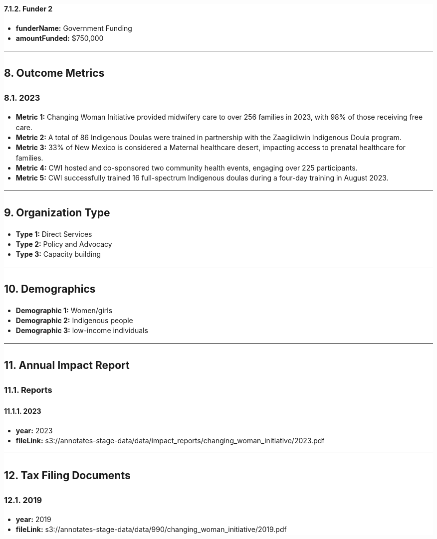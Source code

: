 #### 7.1.2. Funder 2
- **funderName:** Government Funding
- **amountFunded:** $750,000

---

## 8. Outcome Metrics
### 8.1. 2023
- **Metric 1:** Changing Woman Initiative provided midwifery care to over 256 families in 2023, with 98% of those receiving free care.
- **Metric 2:** A total of 86 Indigenous Doulas were trained in partnership with the Zaagiidiwin Indigenous Doula program.
- **Metric 3:** 33% of New Mexico is considered a Maternal healthcare desert, impacting access to prenatal healthcare for families.
- **Metric 4:** CWI hosted and co-sponsored two community health events, engaging over 225 participants.
- **Metric 5:** CWI successfully trained 16 full-spectrum Indigenous doulas during a four-day training in August 2023.

---

## 9. Organization Type
- **Type 1:** Direct Services
- **Type 2:** Policy and Advocacy
- **Type 3:** Capacity building

---

## 10. Demographics
- **Demographic 1:** Women/girls
- **Demographic 2:** Indigenous people
- **Demographic 3:** low-income individuals

---

## 11. Annual Impact Report
### 11.1. Reports
#### 11.1.1. 2023
- **year:** 2023
- **fileLink:** s3://annotates-stage-data/data/impact_reports/changing_woman_initiative/2023.pdf

---

## 12. Tax Filing Documents
### 12.1. 2019
- **year:** 2019
- **fileLink:** s3://annotates-stage-data/data/990/changing_woman_initiative/2019.pdf
